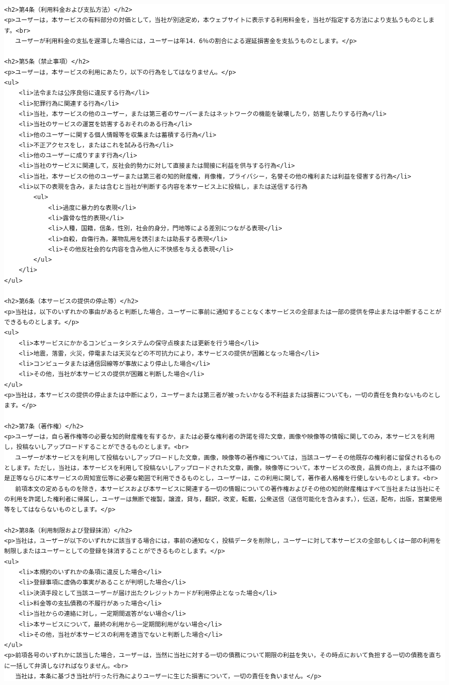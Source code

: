     <h2>第4条（利用料金および支払方法）</h2>
    <p>ユーザーは，本サービスの有料部分の対価として，当社が別途定め，本ウェブサイトに表示する利用料金を，当社が指定する方法により支払うものとします。<br>
       ユーザーが利用料金の支払を遅滞した場合には，ユーザーは年14．6％の割合による遅延損害金を支払うものとします。</p>

    <h2>第5条（禁止事項）</h2>
    <p>ユーザーは，本サービスの利用にあたり，以下の行為をしてはなりません。</p>
    <ul>
        <li>法令または公序良俗に違反する行為</li>
        <li>犯罪行為に関連する行為</li>
        <li>当社，本サービスの他のユーザー，または第三者のサーバーまたはネットワークの機能を破壊したり，妨害したりする行為</li>
        <li>当社のサービスの運営を妨害するおそれのある行為</li>
        <li>他のユーザーに関する個人情報等を収集または蓄積する行為</li>
        <li>不正アクセスをし，またはこれを試みる行為</li>
        <li>他のユーザーに成りすます行為</li>
        <li>当社のサービスに関連して，反社会的勢力に対して直接または間接に利益を供与する行為</li>
        <li>当社，本サービスの他のユーザーまたは第三者の知的財産権，肖像権，プライバシー，名誉その他の権利または利益を侵害する行為</li>
        <li>以下の表現を含み，または含むと当社が判断する内容を本サービス上に投稿し，または送信する行為
            <ul>
                <li>過度に暴力的な表現</li>
                <li>露骨な性的表現</li>
                <li>人種，国籍，信条，性別，社会的身分，門地等による差別につながる表現</li>
                <li>自殺，自傷行為，薬物乱用を誘引または助長する表現</li>
                <li>その他反社会的な内容を含み他人に不快感を与える表現</li>
            </ul>
        </li>
    </ul>

    <h2>第6条（本サービスの提供の停止等）</h2>
    <p>当社は，以下のいずれかの事由があると判断した場合，ユーザーに事前に通知することなく本サービスの全部または一部の提供を停止または中断することができるものとします。</p>
    <ul>
        <li>本サービスにかかるコンピュータシステムの保守点検または更新を行う場合</li>
        <li>地震，落雷，火災，停電または天災などの不可抗力により，本サービスの提供が困難となった場合</li>
        <li>コンピュータまたは通信回線等が事故により停止した場合</li>
        <li>その他，当社が本サービスの提供が困難と判断した場合</li>
    </ul>
    <p>当社は，本サービスの提供の停止または中断により，ユーザーまたは第三者が被ったいかなる不利益または損害についても，一切の責任を負わないものとします。</p>

    <h2>第7条（著作権）</h2>
    <p>ユーザーは，自ら著作権等の必要な知的財産権を有するか，または必要な権利者の許諾を得た文章，画像や映像等の情報に関してのみ，本サービスを利用し，投稿ないしアップロードすることができるものとします。<br>
       ユーザーが本サービスを利用して投稿ないしアップロードした文章，画像，映像等の著作権については，当該ユーザーその他既存の権利者に留保されるものとします。ただし，当社は，本サービスを利用して投稿ないしアップロードされた文章，画像，映像等について，本サービスの改良，品質の向上，または不備の是正等ならびに本サービスの周知宣伝等に必要な範囲で利用できるものとし，ユーザーは，この利用に関して，著作者人格権を行使しないものとします。<br>
       前項本文の定めるものを除き，本サービスおよび本サービスに関連する一切の情報についての著作権およびその他の知的財産権はすべて当社または当社にその利用を許諾した権利者に帰属し，ユーザーは無断で複製，譲渡，貸与，翻訳，改変，転載，公衆送信（送信可能化を含みます。），伝送，配布，出版，営業使用等をしてはならないものとします。</p>

    <h2>第8条（利用制限および登録抹消）</h2>
    <p>当社は，ユーザーが以下のいずれかに該当する場合には，事前の通知なく，投稿データを削除し，ユーザーに対して本サービスの全部もしくは一部の利用を制限しまたはユーザーとしての登録を抹消することができるものとします。</p>
    <ul>
        <li>本規約のいずれかの条項に違反した場合</li>
        <li>登録事項に虚偽の事実があることが判明した場合</li>
        <li>決済手段として当該ユーザーが届け出たクレジットカードが利用停止となった場合</li>
        <li>料金等の支払債務の不履行があった場合</li>
        <li>当社からの連絡に対し，一定期間返答がない場合</li>
        <li>本サービスについて，最終の利用から一定期間利用がない場合</li>
        <li>その他，当社が本サービスの利用を適当でないと判断した場合</li>
    </ul>
    <p>前項各号のいずれかに該当した場合，ユーザーは，当然に当社に対する一切の債務について期限の利益を失い，その時点において負担する一切の債務を直ちに一括して弁済しなければなりません。<br>
       当社は，本条に基づき当社が行った行為によりユーザーに生じた損害について，一切の責任を負いません。</p>
